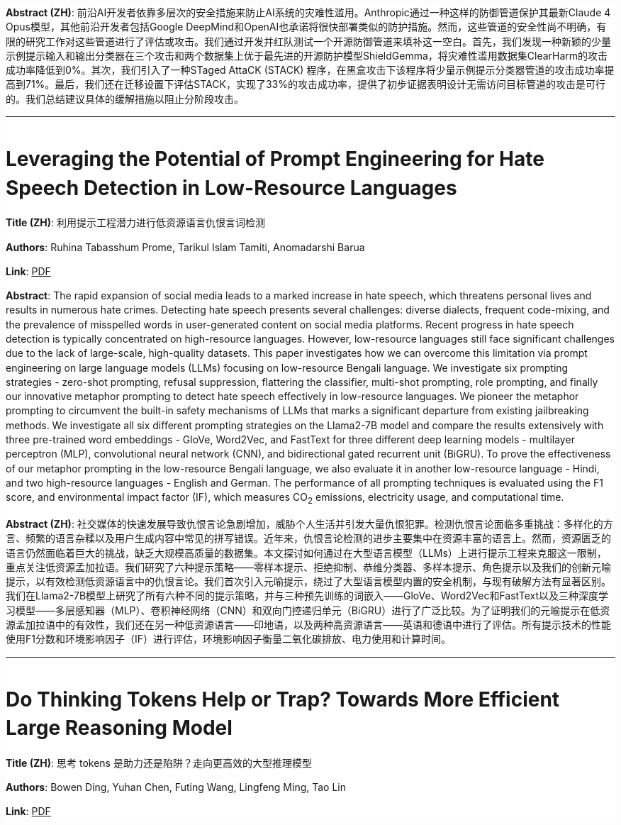 **Abstract (ZH)**: 前沿AI开发者依靠多层次的安全措施来防止AI系统的灾难性滥用。Anthropic通过一种这样的防御管道保护其最新Claude 4 Opus模型，其他前沿开发者包括Google DeepMind和OpenAI也承诺将很快部署类似的防护措施。然而，这些管道的安全性尚不明确，有限的研究工作对这些管道进行了评估或攻击。我们通过开发并红队测试一个开源防御管道来填补这一空白。首先，我们发现一种新颖的少量示例提示输入和输出分类器在三个攻击和两个数据集上优于最先进的开源防护模型ShieldGemma，将灾难性滥用数据集ClearHarm的攻击成功率降低到0%。其次，我们引入了一种STaged AttaCK (STACK) 程序，在黑盒攻击下该程序将少量示例提示分类器管道的攻击成功率提高到71%。最后，我们还在迁移设置下评估STACK，实现了33%的攻击成功率，提供了初步证据表明设计无需访问目标管道的攻击是可行的。我们总结建议具体的缓解措施以阻止分阶段攻击。 

---
# Leveraging the Potential of Prompt Engineering for Hate Speech Detection in Low-Resource Languages 

**Title (ZH)**: 利用提示工程潜力进行低资源语言仇恨言词检测 

**Authors**: Ruhina Tabasshum Prome, Tarikul Islam Tamiti, Anomadarshi Barua  

**Link**: [PDF](https://arxiv.org/pdf/2506.23930)  

**Abstract**: The rapid expansion of social media leads to a marked increase in hate speech, which threatens personal lives and results in numerous hate crimes. Detecting hate speech presents several challenges: diverse dialects, frequent code-mixing, and the prevalence of misspelled words in user-generated content on social media platforms. Recent progress in hate speech detection is typically concentrated on high-resource languages. However, low-resource languages still face significant challenges due to the lack of large-scale, high-quality datasets. This paper investigates how we can overcome this limitation via prompt engineering on large language models (LLMs) focusing on low-resource Bengali language. We investigate six prompting strategies - zero-shot prompting, refusal suppression, flattering the classifier, multi-shot prompting, role prompting, and finally our innovative metaphor prompting to detect hate speech effectively in low-resource languages. We pioneer the metaphor prompting to circumvent the built-in safety mechanisms of LLMs that marks a significant departure from existing jailbreaking methods. We investigate all six different prompting strategies on the Llama2-7B model and compare the results extensively with three pre-trained word embeddings - GloVe, Word2Vec, and FastText for three different deep learning models - multilayer perceptron (MLP), convolutional neural network (CNN), and bidirectional gated recurrent unit (BiGRU). To prove the effectiveness of our metaphor prompting in the low-resource Bengali language, we also evaluate it in another low-resource language - Hindi, and two high-resource languages - English and German. The performance of all prompting techniques is evaluated using the F1 score, and environmental impact factor (IF), which measures CO$_2$ emissions, electricity usage, and computational time. 

**Abstract (ZH)**: 社交媒体的快速发展导致仇恨言论急剧增加，威胁个人生活并引发大量仇恨犯罪。检测仇恨言论面临多重挑战：多样化的方言、频繁的语言杂糅以及用户生成内容中常见的拼写错误。近年来，仇恨言论检测的进步主要集中在资源丰富的语言上。然而，资源匮乏的语言仍然面临着巨大的挑战，缺乏大规模高质量的数据集。本文探讨如何通过在大型语言模型（LLMs）上进行提示工程来克服这一限制，重点关注低资源孟加拉语。我们研究了六种提示策略——零样本提示、拒绝抑制、恭维分类器、多样本提示、角色提示以及我们的创新元喻提示，以有效检测低资源语言中的仇恨言论。我们首次引入元喻提示，绕过了大型语言模型内置的安全机制，与现有破解方法有显著区别。我们在Llama2-7B模型上研究了所有六种不同的提示策略，并与三种预先训练的词嵌入——GloVe、Word2Vec和FastText以及三种深度学习模型——多层感知器（MLP）、卷积神经网络（CNN）和双向门控递归单元（BiGRU）进行了广泛比较。为了证明我们的元喻提示在低资源孟加拉语中的有效性，我们还在另一种低资源语言——印地语，以及两种高资源语言——英语和德语中进行了评估。所有提示技术的性能使用F1分数和环境影响因子（IF）进行评估，环境影响因子衡量二氧化碳排放、电力使用和计算时间。 

---
# Do Thinking Tokens Help or Trap? Towards More Efficient Large Reasoning Model 

**Title (ZH)**: 思考 tokens 是助力还是陷阱？走向更高效的大型推理模型 

**Authors**: Bowen Ding, Yuhan Chen, Futing Wang, Lingfeng Ming, Tao Lin  

**Link**: [PDF](https://arxiv.org/pdf/2506.23840)  
